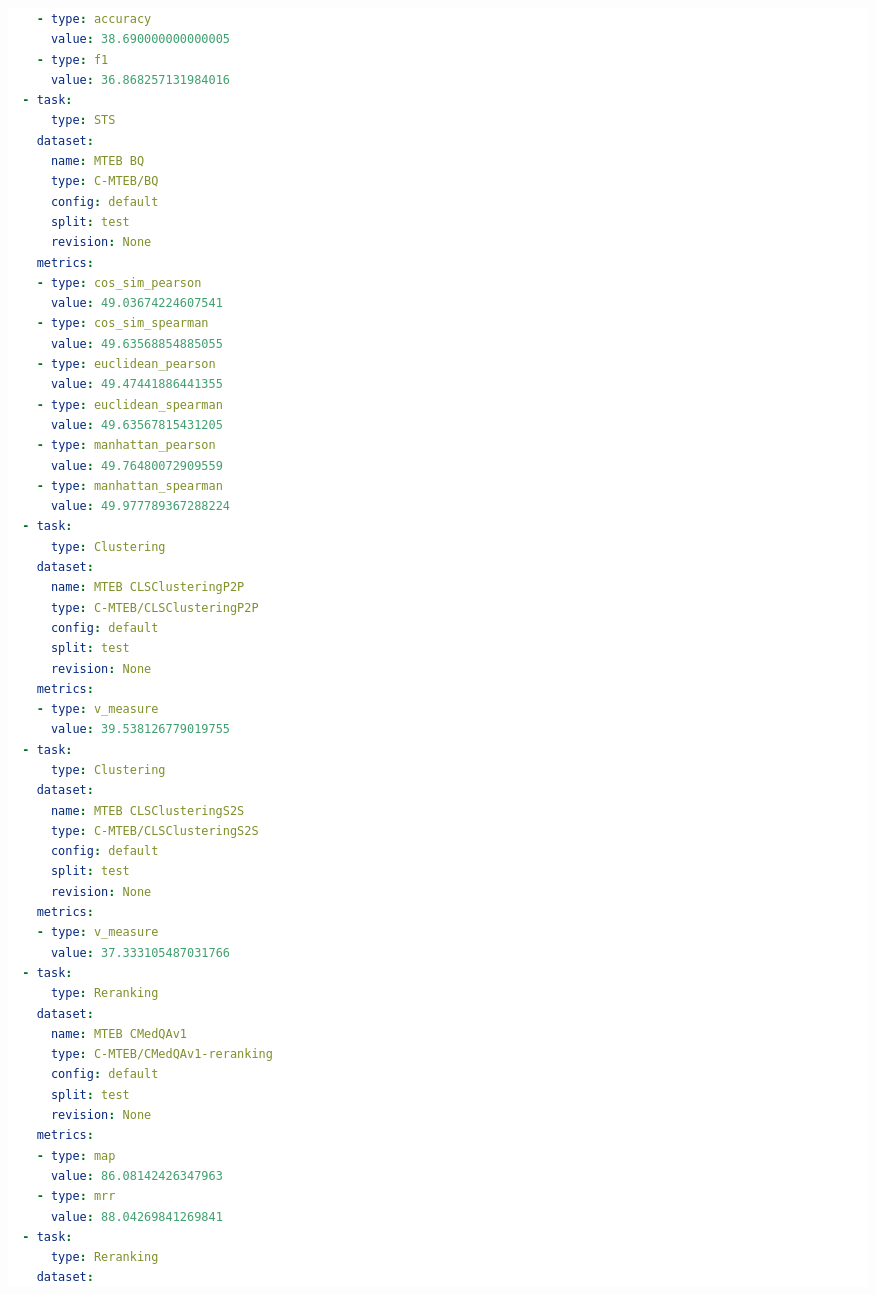 ```yaml
    - type: accuracy
      value: 38.690000000000005
    - type: f1
      value: 36.868257131984016
  - task:
      type: STS
    dataset:
      name: MTEB BQ
      type: C-MTEB/BQ
      config: default
      split: test
      revision: None
    metrics:
    - type: cos_sim_pearson
      value: 49.03674224607541
    - type: cos_sim_spearman
      value: 49.63568854885055
    - type: euclidean_pearson
      value: 49.47441886441355
    - type: euclidean_spearman
      value: 49.63567815431205
    - type: manhattan_pearson
      value: 49.76480072909559
    - type: manhattan_spearman
      value: 49.977789367288224
  - task:
      type: Clustering
    dataset:
      name: MTEB CLSClusteringP2P
      type: C-MTEB/CLSClusteringP2P
      config: default
      split: test
      revision: None
    metrics:
    - type: v_measure
      value: 39.538126779019755
  - task:
      type: Clustering
    dataset:
      name: MTEB CLSClusteringS2S
      type: C-MTEB/CLSClusteringS2S
      config: default
      split: test
      revision: None
    metrics:
    - type: v_measure
      value: 37.333105487031766
  - task:
      type: Reranking
    dataset:
      name: MTEB CMedQAv1
      type: C-MTEB/CMedQAv1-reranking
      config: default
      split: test
      revision: None
    metrics:
    - type: map
      value: 86.08142426347963
    - type: mrr
      value: 88.04269841269841
  - task:
      type: Reranking
    dataset:
```